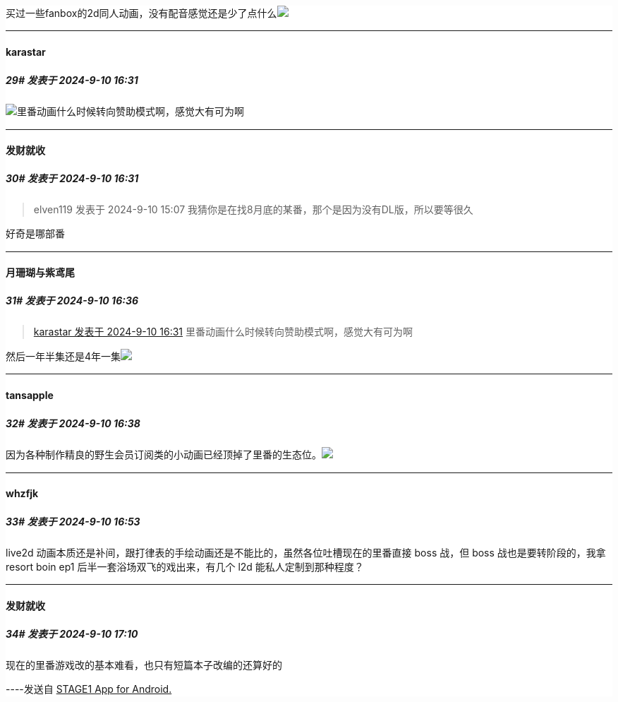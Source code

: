 买过一些fanbox的2d同人动画，没有配音感觉还是少了点什么<img src="https://static.saraba1st.com/image/smiley/face2017/018.png" referrerpolicy="no-referrer">

*****

####  karastar  
##### 29#       发表于 2024-9-10 16:31

<img src="https://static.saraba1st.com/image/smiley/face2017/009.gif" referrerpolicy="no-referrer">里番动画什么时候转向赞助模式啊，感觉大有可为啊

*****

####  发财就收  
##### 30#       发表于 2024-9-10 16:31

<blockquote>elven119 发表于 2024-9-10 15:07
我猜你是在找8月底的某番，那个是因为没有DL版，所以要等很久</blockquote>
好奇是哪部番

*****

####  月珊瑚与紫鸢尾  
##### 31#       发表于 2024-9-10 16:36

<blockquote><a href="httphttps://bbs.saraba1st.com/2b/forum.php?mod=redirect&amp;goto=findpost&amp;pid=66165820&amp;ptid=2198742" target="_blank">karastar 发表于 2024-9-10 16:31</a>
里番动画什么时候转向赞助模式啊，感觉大有可为啊</blockquote>
然后一年半集还是4年一集<img src="https://static.saraba1st.com/image/smiley/face2017/067.png" referrerpolicy="no-referrer">

*****

####  tansapple  
##### 32#       发表于 2024-9-10 16:38

因为各种制作精良的野生会员订阅类的小动画已经顶掉了里番的生态位。<img src="https://static.saraba1st.com/image/smiley/face2017/009.gif" referrerpolicy="no-referrer">

*****

####  whzfjk  
##### 33#       发表于 2024-9-10 16:53

live2d 动画本质还是补间，跟打律表的手绘动画还是不能比的，虽然各位吐槽现在的里番直接 boss 战，但 boss 战也是要转阶段的，我拿 resort boin ep1 后半一套浴场双飞的戏出来，有几个 l2d 能私人定制到那种程度？

*****

####  发财就收  
##### 34#       发表于 2024-9-10 17:10

现在的里番游戏改的基本难看，也只有短篇本子改编的还算好的

----发送自 [STAGE1 App for Android.](http://stage1.5j4m.com/?1.37)
